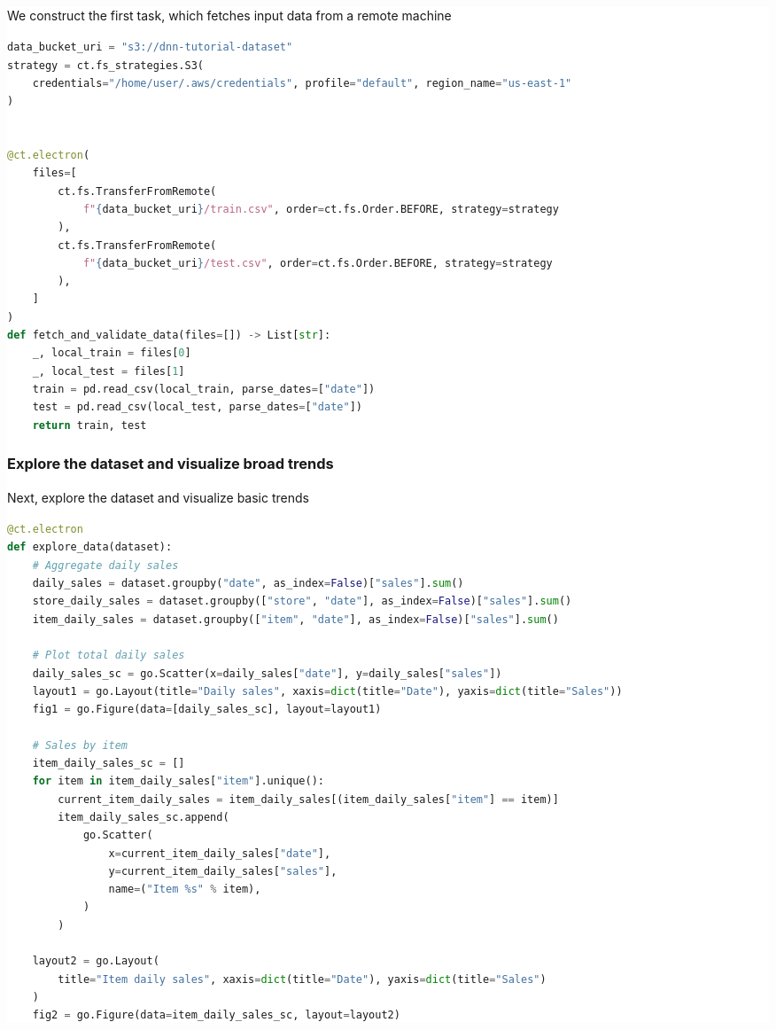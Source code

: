 ```python

```

We construct the first task, which fetches input data from a remote machine

```python
data_bucket_uri = "s3://dnn-tutorial-dataset"
strategy = ct.fs_strategies.S3(
    credentials="/home/user/.aws/credentials", profile="default", region_name="us-east-1"
)


@ct.electron(
    files=[
        ct.fs.TransferFromRemote(
            f"{data_bucket_uri}/train.csv", order=ct.fs.Order.BEFORE, strategy=strategy
        ),
        ct.fs.TransferFromRemote(
            f"{data_bucket_uri}/test.csv", order=ct.fs.Order.BEFORE, strategy=strategy
        ),
    ]
)
def fetch_and_validate_data(files=[]) -> List[str]:
    _, local_train = files[0]
    _, local_test = files[1]
    train = pd.read_csv(local_train, parse_dates=["date"])
    test = pd.read_csv(local_test, parse_dates=["date"])
    return train, test

```

### Explore the dataset and visualize broad trends

Next, explore the dataset and visualize basic trends

```python
@ct.electron
def explore_data(dataset):
    # Aggregate daily sales
    daily_sales = dataset.groupby("date", as_index=False)["sales"].sum()
    store_daily_sales = dataset.groupby(["store", "date"], as_index=False)["sales"].sum()
    item_daily_sales = dataset.groupby(["item", "date"], as_index=False)["sales"].sum()

    # Plot total daily sales
    daily_sales_sc = go.Scatter(x=daily_sales["date"], y=daily_sales["sales"])
    layout1 = go.Layout(title="Daily sales", xaxis=dict(title="Date"), yaxis=dict(title="Sales"))
    fig1 = go.Figure(data=[daily_sales_sc], layout=layout1)

    # Sales by item
    item_daily_sales_sc = []
    for item in item_daily_sales["item"].unique():
        current_item_daily_sales = item_daily_sales[(item_daily_sales["item"] == item)]
        item_daily_sales_sc.append(
            go.Scatter(
                x=current_item_daily_sales["date"],
                y=current_item_daily_sales["sales"],
                name=("Item %s" % item),
            )
        )

    layout2 = go.Layout(
        title="Item daily sales", xaxis=dict(title="Date"), yaxis=dict(title="Sales")
    )
    fig2 = go.Figure(data=item_daily_sales_sc, layout=layout2)

```